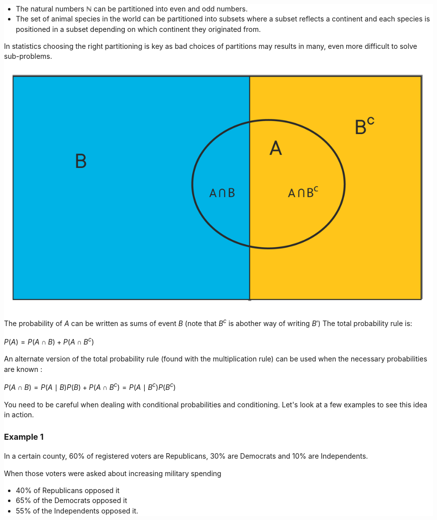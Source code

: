 * The natural numbers $\mathbb{N}$ can be partitioned into even and odd numbers. 
* The set of animal species in the world can be partitioned into subsets where a subset reflects a continent and each species is positioned in a subset depending on which continent they originated from. 

In statistics choosing the right partitioning is key as bad choices of partitions may results in many, even more difficult to solve sub-problems.

![](images/Image_57_TotProb_2.png)

The probability of $A$ can be written as sums of event $B$ (note that $B^c$ is abother way of writing $B'$) The total probability rule is:

$P(A) = P(A \cap B) + P(A \cap B^c)$

An alternate version of the total probability rule (found with the multiplication rule) can be used when the necessary probabilities are known  :

$P(A \cap B) = P(A \mid B)  P(B) + P(A \cap B^c) = P(A \mid B^c)P(B^c)$

You need to be careful when dealing with conditional probabilities and conditioning. Let's look at a few examples to see this idea in action. 

### Example 1
In a certain county, $60\%$ of registered voters are Republicans, $30\%$ are Democrats and $10\%$ are Independents.

When those voters were asked about increasing military spending
* $40\%$ of Republicans opposed it
* $65\%$ of the Democrats opposed it
* $55\%$ of the Independents opposed it.
